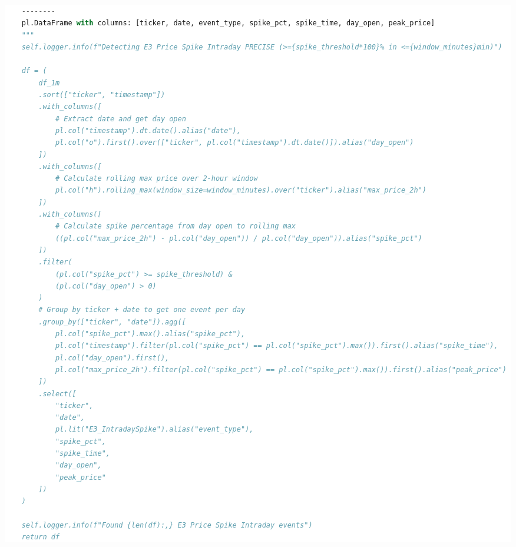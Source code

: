 ```python
    --------
    pl.DataFrame with columns: [ticker, date, event_type, spike_pct, spike_time, day_open, peak_price]
    """
    self.logger.info(f"Detecting E3 Price Spike Intraday PRECISE (>={spike_threshold*100}% in <={window_minutes}min)")

    df = (
        df_1m
        .sort(["ticker", "timestamp"])
        .with_columns([
            # Extract date and get day open
            pl.col("timestamp").dt.date().alias("date"),
            pl.col("o").first().over(["ticker", pl.col("timestamp").dt.date()]).alias("day_open")
        ])
        .with_columns([
            # Calculate rolling max price over 2-hour window
            pl.col("h").rolling_max(window_size=window_minutes).over("ticker").alias("max_price_2h")
        ])
        .with_columns([
            # Calculate spike percentage from day open to rolling max
            ((pl.col("max_price_2h") - pl.col("day_open")) / pl.col("day_open")).alias("spike_pct")
        ])
        .filter(
            (pl.col("spike_pct") >= spike_threshold) &
            (pl.col("day_open") > 0)
        )
        # Group by ticker + date to get one event per day
        .group_by(["ticker", "date"]).agg([
            pl.col("spike_pct").max().alias("spike_pct"),
            pl.col("timestamp").filter(pl.col("spike_pct") == pl.col("spike_pct").max()).first().alias("spike_time"),
            pl.col("day_open").first(),
            pl.col("max_price_2h").filter(pl.col("spike_pct") == pl.col("spike_pct").max()).first().alias("peak_price")
        ])
        .select([
            "ticker",
            "date",
            pl.lit("E3_IntradaySpike").alias("event_type"),
            "spike_pct",
            "spike_time",
            "day_open",
            "peak_price"
        ])
    )

    self.logger.info(f"Found {len(df):,} E3 Price Spike Intraday events")
    return df
```
